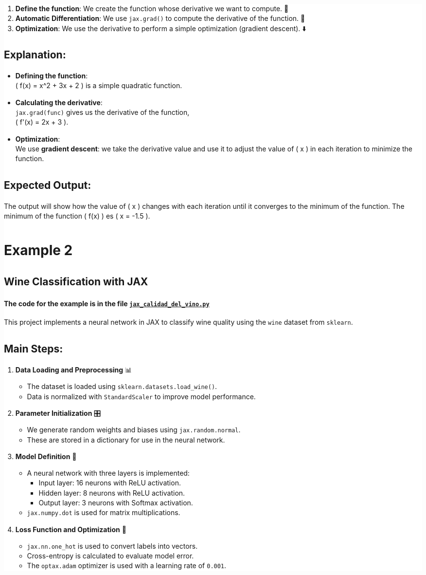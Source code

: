 1. **Define the function**: We create the function whose derivative we want to compute. 📝
2. **Automatic Differentiation**: We use `jax.grad()` to compute the derivative of the function. 📐
3. **Optimization**: We use the derivative to perform a simple optimization (gradient descent). ⬇️

## Explanation:
- **Defining the function**:  
  \( f(x) = x^2 + 3x + 2 \) is a simple quadratic function.

- **Calculating the derivative**:  
  `jax.grad(func)` gives us the derivative of the function,  
  \( f'(x) = 2x + 3 \).

- **Optimization**:  
  We use **gradient descent**: we take the derivative value and use it to adjust the value of \( x \) in each iteration to minimize the function.

## Expected Output:

The output will show how the value of \( x \) changes with each iteration until it converges to the minimum of the function. The minimum of the function \( f(x) \) es \( x = -1.5 \).

# Example 2
## Wine Classification with JAX
#### The code for the example is in the file [`jax_calidad_del_vino.py`](https://github.com/DavidMoCe/what_is_jax/blob/main/jax_calidad_del_vino.py)
This project implements a neural network in JAX to classify wine quality using the `wine` dataset from `sklearn`.

## Main Steps:
1. **Data Loading and Preprocessing** 📊
   - The dataset is loaded using `sklearn.datasets.load_wine()`.
   - Data is normalized with `StandardScaler` to improve model performance.
   
2. **Parameter Initialization** 🎛️
   - We generate random weights and biases using `jax.random.normal`.
   - These are stored in a dictionary for use in the neural network.

3. **Model Definition** 🧠
   - A neural network with three layers is implemented:
     - Input layer: 16 neurons with ReLU activation.
     - Hidden layer: 8 neurons with ReLU activation.
     - Output layer: 3 neurons with Softmax activation.
   - `jax.numpy.dot` is used for matrix multiplications.

4. **Loss Function and Optimization** 🔧
   - `jax.nn.one_hot` is used to convert labels into vectors.
   - Cross-entropy is calculated to evaluate model error.
   - The `optax.adam` optimizer is used with a learning rate of `0.001`.
